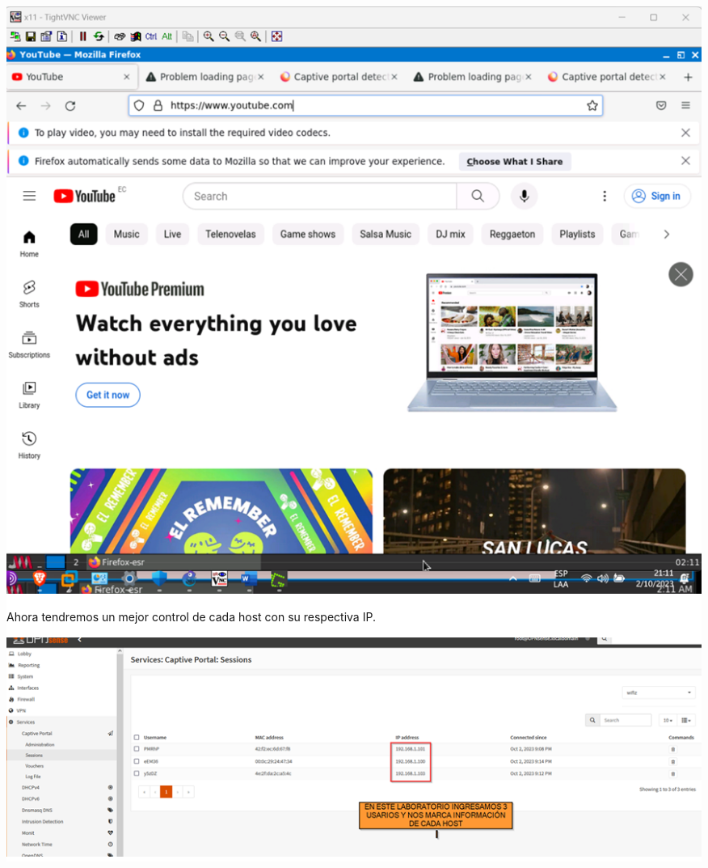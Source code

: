 ![Alt text](image-21.png)

Ahora tendremos un mejor control de cada host con su respectiva IP.

![Alt text](image-22.png)
